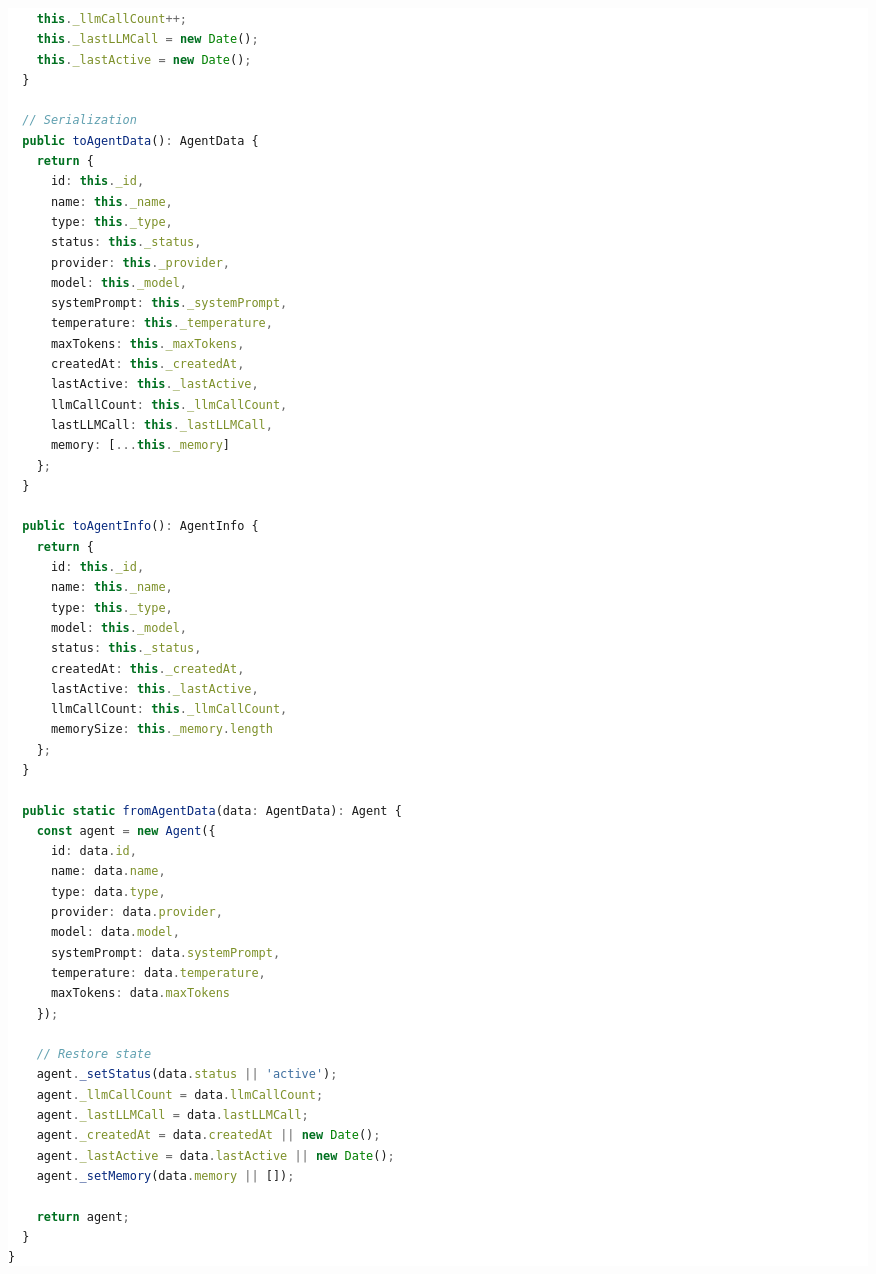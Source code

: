   ```typescript
      this._llmCallCount++;
      this._lastLLMCall = new Date();
      this._lastActive = new Date();
    }
    
    // Serialization
    public toAgentData(): AgentData {
      return {
        id: this._id,
        name: this._name,
        type: this._type,
        status: this._status,
        provider: this._provider,
        model: this._model,
        systemPrompt: this._systemPrompt,
        temperature: this._temperature,
        maxTokens: this._maxTokens,
        createdAt: this._createdAt,
        lastActive: this._lastActive,
        llmCallCount: this._llmCallCount,
        lastLLMCall: this._lastLLMCall,
        memory: [...this._memory]
      };
    }
    
    public toAgentInfo(): AgentInfo {
      return {
        id: this._id,
        name: this._name,
        type: this._type,
        model: this._model,
        status: this._status,
        createdAt: this._createdAt,
        lastActive: this._lastActive,
        llmCallCount: this._llmCallCount,
        memorySize: this._memory.length
      };
    }
    
    public static fromAgentData(data: AgentData): Agent {
      const agent = new Agent({
        id: data.id,
        name: data.name,
        type: data.type,
        provider: data.provider,
        model: data.model,
        systemPrompt: data.systemPrompt,
        temperature: data.temperature,
        maxTokens: data.maxTokens
      });
      
      // Restore state
      agent._setStatus(data.status || 'active');
      agent._llmCallCount = data.llmCallCount;
      agent._lastLLMCall = data.lastLLMCall;
      agent._createdAt = data.createdAt || new Date();
      agent._lastActive = data.lastActive || new Date();
      agent._setMemory(data.memory || []);
      
      return agent;
    }
  }
  ```